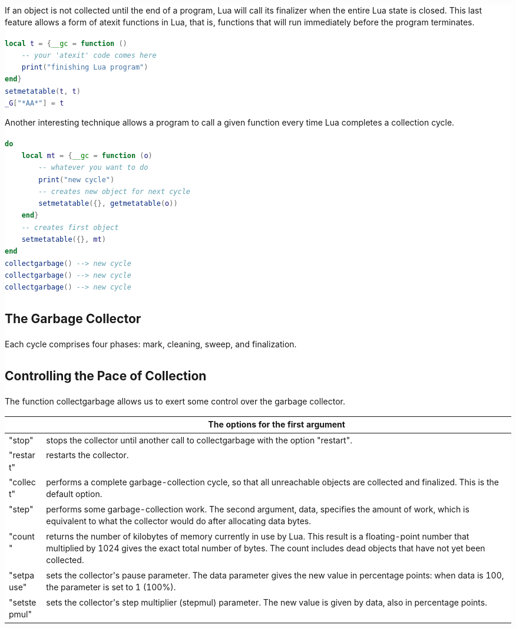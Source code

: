 If an object is not collected until the end of a program, Lua will call its finalizer when the entire Lua state is closed. This last feature allows a form of atexit functions in Lua, that is, functions that will run immediately before the program terminates.

```lua
local t = {__gc = function ()
    -- your 'atexit' code comes here
    print("finishing Lua program")
end}
setmetatable(t, t)
_G["*AA*"] = t
```

Another interesting technique allows a program to call a given function every time Lua completes a collection cycle.

```lua
do
    local mt = {__gc = function (o)
        -- whatever you want to do
        print("new cycle")
        -- creates new object for next cycle
        setmetatable({}, getmetatable(o))
    end}
    -- creates first object
    setmetatable({}, mt)
end
collectgarbage() --> new cycle
collectgarbage() --> new cycle
collectgarbage() --> new cycle
```

## The Garbage Collector ##

Each cycle comprises four phases: mark, cleaning, sweep, and finalization.

## Controlling the Pace of Collection ##

The function collectgarbage allows us to exert some control over the garbage collector.

||The options for the first argument|
|---|---|
|"stop" | stops the collector until another call to collectgarbage with the option "restart".|
|"restart"|restarts the collector.|
|"collect" | performs a complete garbage-collection cycle, so that all unreachable objects are collected and finalized. This is the default option.|
|"step" | performs some garbage-collection work. The second argument, data, specifies the amount of work, which is equivalent to what the collector would do after allocating data bytes.|
|"count" | returns the number of kilobytes of memory currently in use by Lua. This result is a floating-point number that multiplied by 1024 gives the exact total number of bytes. The count includes dead objects that have not yet been collected.|
|"setpause" | sets the collector's pause parameter. The data parameter gives the new value in percentage points: when data is 100, the parameter is set to 1 (100%).|
|"setstepmul" | sets the collector's step multiplier (stepmul) parameter. The new value is given by data, also in percentage points.|
